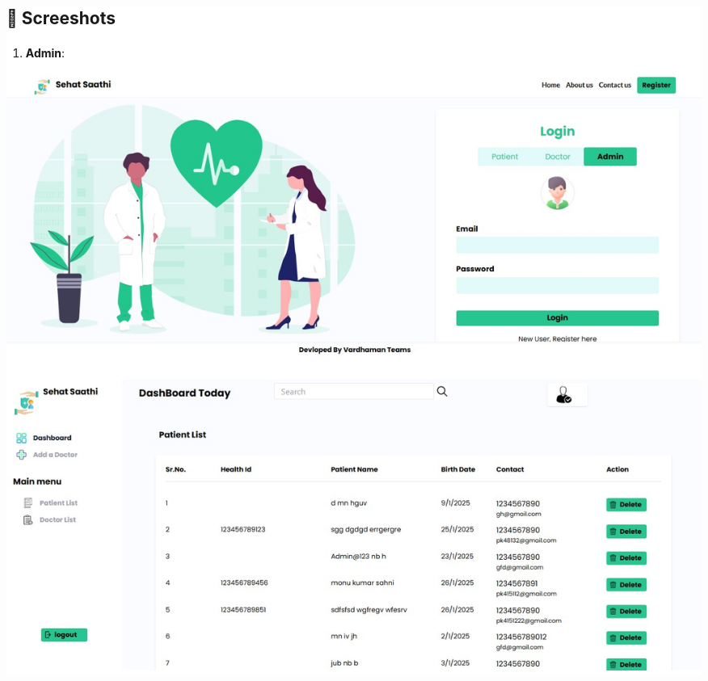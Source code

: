 ## 🔮 Screeshots

1. **Admin**:

![Registration](./lnm_images/a22.jpeg)
<br />

![Dashboard](./lnm_images/a3.jpeg)
 <br />
 